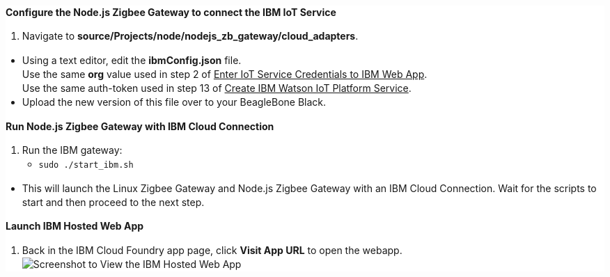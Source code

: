 **Configure the Node.js Zigbee Gateway to connect the IBM IoT Service**

1. Navigate to **source/Projects/node/nodejs_zb_gateway/cloud_adapters**.
* Using a text editor, edit the **ibmConfig.json** file.  
Use the same **org** value used in step 2 of [Enter IoT Service Credentials to IBM Web App](#enter-iot-service-credentials-to-ibm-web-app).  
Use the same auth-token used in step 13 of [Create IBM Watson IoT Platform Service](#create-ibm-watson-iot-platform-service).  
* Upload the new version of this file over to your BeagleBone Black.

**Run Node.js Zigbee Gateway with IBM Cloud Connection**

1. Run the IBM gateway:
    - `sudo ./start_ibm.sh`
* This will launch the Linux Zigbee Gateway and Node.js Zigbee Gateway with an IBM Cloud Connection. Wait for the scripts to start and then proceed to the next step.

**Launch IBM Hosted Web App**

1. Back in the IBM Cloud Foundry app page, click **Visit App URL** to open the webapp.   
![Screenshot to View the IBM Hosted Web App](/resources/to_view_ibm_hosted_web_app.png)
